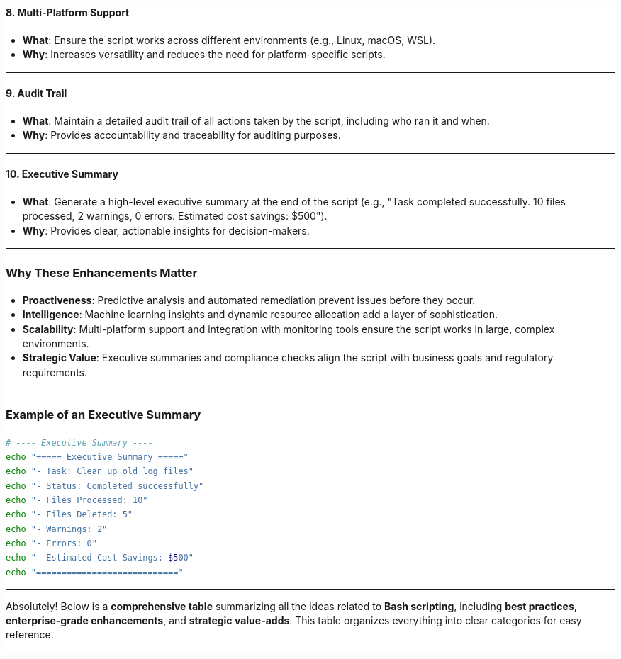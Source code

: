 
#### **8. Multi-Platform Support**
   - **What**: Ensure the script works across different environments (e.g., Linux, macOS, WSL).
   - **Why**: Increases versatility and reduces the need for platform-specific scripts.

---

#### **9. Audit Trail**
   - **What**: Maintain a detailed audit trail of all actions taken by the script, including who ran it and when.
   - **Why**: Provides accountability and traceability for auditing purposes.

---

#### **10. Executive Summary**
   - **What**: Generate a high-level executive summary at the end of the script (e.g., "Task completed successfully. 10 files processed, 2 warnings, 0 errors. Estimated cost savings: $500").
   - **Why**: Provides clear, actionable insights for decision-makers.

---

### **Why These Enhancements Matter**
- **Proactiveness**: Predictive analysis and automated remediation prevent issues before they occur.
- **Intelligence**: Machine learning insights and dynamic resource allocation add a layer of sophistication.
- **Scalability**: Multi-platform support and integration with monitoring tools ensure the script works in large, complex environments.
- **Strategic Value**: Executive summaries and compliance checks align the script with business goals and regulatory requirements.

---

### **Example of an Executive Summary**
```bash
# ---- Executive Summary ----
echo "===== Executive Summary ====="
echo "- Task: Clean up old log files"
echo "- Status: Completed successfully"
echo "- Files Processed: 10"
echo "- Files Deleted: 5"
echo "- Warnings: 2"
echo "- Errors: 0"
echo "- Estimated Cost Savings: $500"
echo "============================"
```

---

Absolutely! Below is a **comprehensive table** summarizing all the ideas related to **Bash scripting**, including **best practices**, **enterprise-grade enhancements**, and **strategic value-adds**. This table organizes everything into clear categories for easy reference.

---